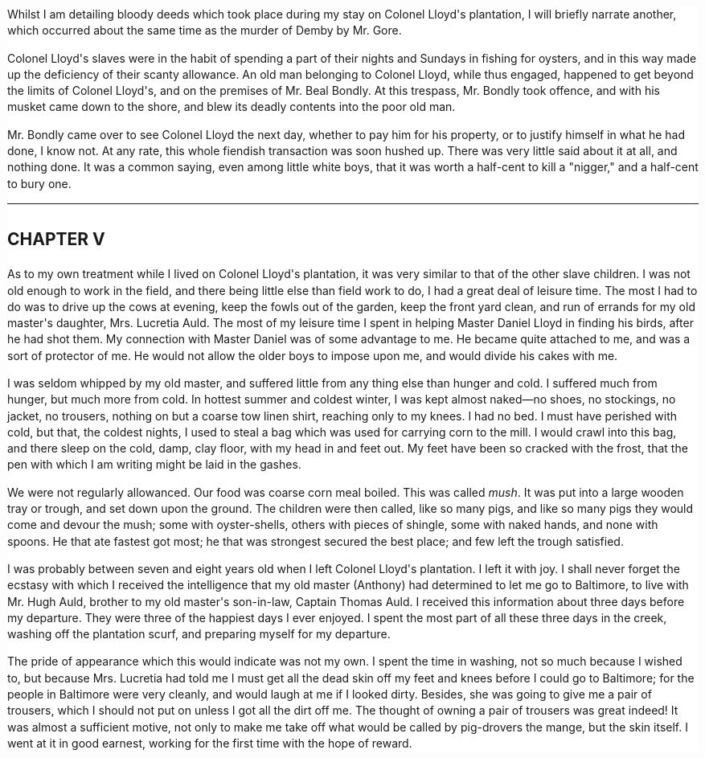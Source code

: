 Whilst I am detailing bloody deeds which took place during my stay on Colonel Lloyd's plantation, I will briefly narrate another, which occurred about the same time as the murder of Demby by Mr. Gore.

Colonel Lloyd's slaves were in the habit of spending a part of their nights and Sundays in fishing for oysters, and in this way made up the deficiency of their scanty allowance. An old man belonging to Colonel Lloyd, while thus engaged, happened to get beyond the limits of Colonel Lloyd's, and on the premises of Mr. Beal Bondly. At this trespass, Mr. Bondly took offence, and with his musket came down to the shore, and blew its deadly contents into the poor old man.

Mr. Bondly came over to see Colonel Lloyd the next day, whether to pay him for his property, or to justify himself in what he had done, I know not. At any rate, this whole fiendish transaction was soon hushed up. There was very little said about it at all, and nothing done. It was a common saying, even among little white boys, that it was worth a half-cent to kill a "nigger," and a half-cent to bury one.

---

## CHAPTER V

As to my own treatment while I lived on Colonel Lloyd's plantation, it was very similar to that of the other slave children. I was not old enough to work in the field, and there being little else than field work to do, I had a great deal of leisure time. The most I had to do was to drive up the cows at evening, keep the fowls out of the garden, keep the front yard clean, and run of errands for my old master's daughter, Mrs. Lucretia Auld. The most of my leisure time I spent in helping Master Daniel Lloyd in finding his birds, after he had shot them. My connection with Master Daniel was of some advantage to me. He became quite attached to me, and was a sort of protector of me. He would not allow the older boys to impose upon me, and would divide his cakes with me.

I was seldom whipped by my old master, and suffered little from any thing else than hunger and cold. I suffered much from hunger, but much more from cold. In hottest summer and coldest winter, I was kept almost naked—no shoes, no stockings, no jacket, no trousers, nothing on but a coarse tow linen shirt, reaching only to my knees. I had no bed. I must have perished with cold, but that, the coldest nights, I used to steal a bag which was used for carrying corn to the mill. I would crawl into this bag, and there sleep on the cold, damp, clay floor, with my head in and feet out. My feet have been so cracked with the frost, that the pen with which I am writing might be laid in the gashes.

We were not regularly allowanced. Our food was coarse corn meal boiled. This was called *mush*. It was put into a large wooden tray or trough, and set down upon the ground. The children were then called, like so many pigs, and like so many pigs they would come and devour the mush; some with oyster-shells, others with pieces of shingle, some with naked hands, and none with spoons. He that ate fastest got most; he that was strongest secured the best place; and few left the trough satisfied.

I was probably between seven and eight years old when I left Colonel Lloyd's plantation. I left it with joy. I shall never forget the ecstasy with which I received the intelligence that my old master (Anthony) had determined to let me go to Baltimore, to live with Mr. Hugh Auld, brother to my old master's son-in-law, Captain Thomas Auld. I received this information about three days before my departure. They were three of the happiest days I ever enjoyed. I spent the most part of all these three days in the creek, washing off the plantation scurf, and preparing myself for my departure.

The pride of appearance which this would indicate was not my own. I spent the time in washing, not so much because I wished to, but because Mrs. Lucretia had told me I must get all the dead skin off my feet and knees before I could go to Baltimore; for the people in Baltimore were very cleanly, and would laugh at me if I looked dirty. Besides, she was going to give me a pair of trousers, which I should not put on unless I got all the dirt off me. The thought of owning a pair of trousers was great indeed! It was almost a sufficient motive, not only to make me take off what would be called by pig-drovers the mange, but the skin itself. I went at it in good earnest, working for the first time with the hope of reward.
